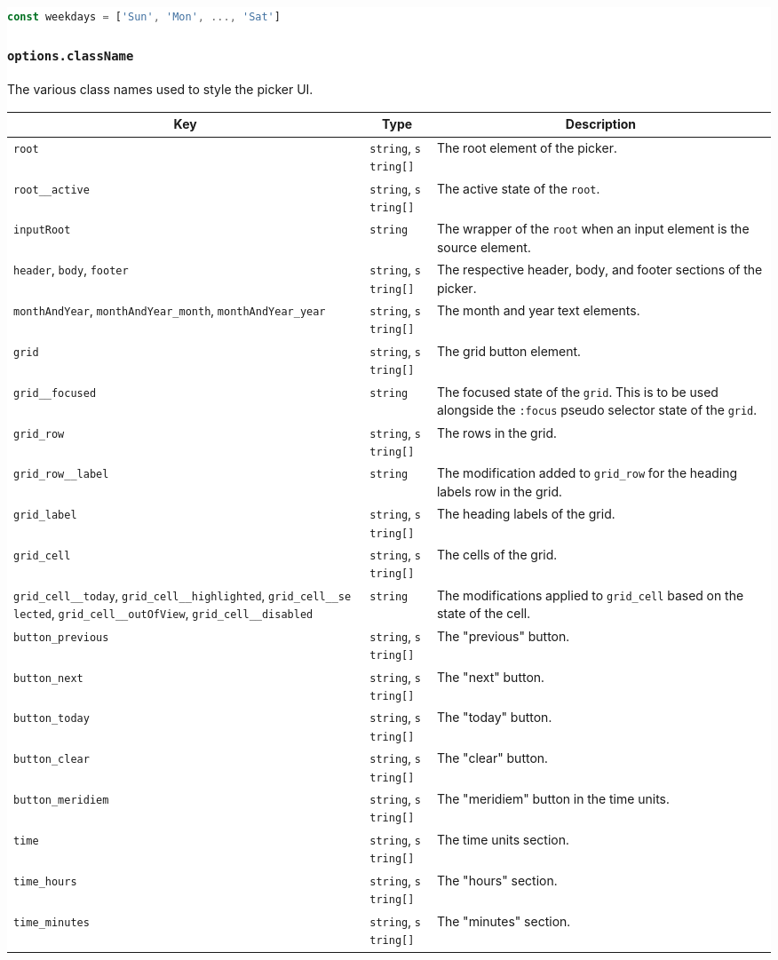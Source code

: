 ```js
const weekdays = ['Sun', 'Mon', ..., 'Sat']
```

### `options.className`

The various class names used to style the picker UI.

<div class="table--options--classNames"></div>

| Key                                                                                                                | Type                 | Description                                                                                                     |
| ------------------------------------------------------------------------------------------------------------------ | -------------------- | --------------------------------------------------------------------------------------------------------------- |
| `root`                                                                                                             | `string`, `string[]` | The root element of the picker.                                                                                 |
| `root__active`                                                                                                     | `string`, `string[]` | The active state of the `root`.                                                                                 |
| `inputRoot`                                                                                                        | `string`             | The wrapper of the `root` when an input element is the source element.                                          |
| `header`, `body`, `footer`                                                                                         | `string`, `string[]` | The respective header, body, and footer sections of the picker.                                                 |
| `monthAndYear`, `monthAndYear_month`, `monthAndYear_year`                                                          | `string`, `string[]` | The month and year text elements.                                                                               |
| `grid`                                                                                                             | `string`, `string[]` | The grid button element.                                                                                        |
| `grid__focused`                                                                                                    | `string`             | The focused state of the `grid`. This is to be used alongside the `:focus` pseudo selector state of the `grid`. |
| `grid_row`                                                                                                         | `string`, `string[]` | The rows in the grid.                                                                                           |
| `grid_row__label`                                                                                                  | `string`             | The modification added to `grid_row` for the heading labels row in the grid.                                    |
| `grid_label`                                                                                                       | `string`, `string[]` | The heading labels of the grid.                                                                                 |
| `grid_cell`                                                                                                        | `string`, `string[]` | The cells of the grid.                                                                                          |
| `grid_cell__today`, `grid_cell__highlighted`, `grid_cell__selected`, `grid_cell__outOfView`, `grid_cell__disabled` | `string`             | The modifications applied to `grid_cell` based on the state of the cell.                                        |
| `button_previous`                                                                                                  | `string`, `string[]` | The "previous" button.                                                                                          |
| `button_next`                                                                                                      | `string`, `string[]` | The "next" button.                                                                                              |
| `button_today`                                                                                                     | `string`, `string[]` | The "today" button.                                                                                             |
| `button_clear`                                                                                                     | `string`, `string[]` | The "clear" button.                                                                                             |
| `button_meridiem`                                                                                                  | `string`, `string[]` | The "meridiem" button in the time units.                                                                        |
| `time`                                                                                                             | `string`, `string[]` | The time units section.                                                                                         |
| `time_hours`                                                                                                       | `string`, `string[]` | The "hours" section.                                                                                            |
| `time_minutes`                                                                                                     | `string`, `string[]` | The "minutes" section.                                                                                          |